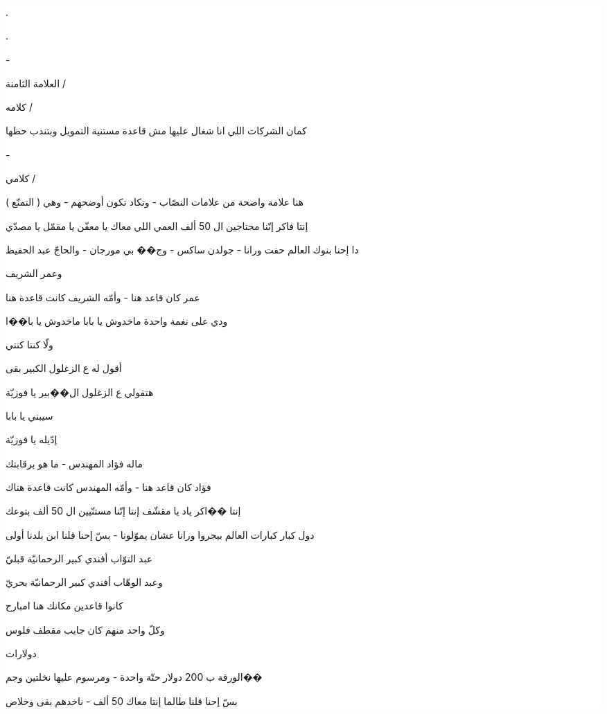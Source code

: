 .

.

\-

العلامة الثامنة /

كلامه /

كمان الشركات اللي انا شغال عليها مش قاعدة مستنية التمويل وبتندب
حظها

\-

كلامي /

هنا علامة واضحة من علامات النصّاب - وتكاد تكون أوضحهم - وهي (
التمنّع )

إنتا فاكر إنّنا محتاجين ال 50 ألف العمي اللي معاك يا معفّن يا مقمّل يا
مصدّي

دا إحنا بنوك العالم حفت ورانا - جولدن ساكس - وج�� بي مورجان - والحاجّ عبد
الحفيظ

وعمر الشريف

عمر كان قاعد هنا - وأمّه الشريف كانت قاعدة هنا

ودي على نغمة واحدة ماخدوش يا بابا ماخدوش يا با��ا

ولّا كنتا كنتي

أقول له ع الزغلول الكبير بقى

هتقولي ع الزغلول ال��بير يا فوزيّة

سيبني يا بابا

إدّيله يا فوزيّة

ماله فؤاد المهندس - ما هو برقابتك

فؤاد كان قاعد هنا - وأمّه المهندس كانت قاعدة هناك

إنتا ��اكر ياد يا مقشّف إنتا إنّنا مستنّيين ال 50 ألف بتوعك

دول كبار كبارات العالم بيجروا ورانا عشان يموّلونا - بسّ إحنا قلنا ابن
بلدنا أولى

عبد التوّاب أفندي كبير الرحمانيّة قبليّ

وعبد الوهّاب أفندي كبير الرحمانيّة بحريّ

كانوا قاعدين مكانك هنا امبارح

وكلّ واحد منهم كان جايب مقطف فلوس

دولارات

الورقة ب 200 دولار حتّة واحدة - ومرسوم عليها نخلتين وجم��

بسّ إحنا قلنا طالما إنتا معاك 50 ألف - ناخدهم بقى وخلاص
